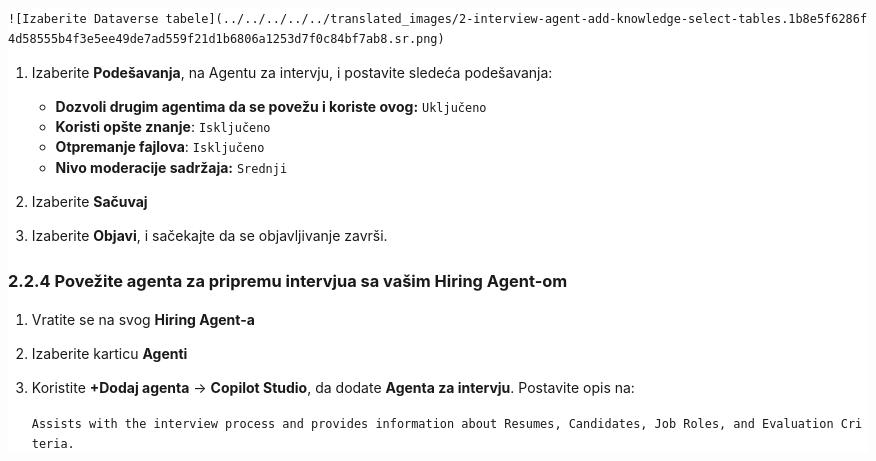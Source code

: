     ![Izaberite Dataverse tabele](../../../../../translated_images/2-interview-agent-add-knowledge-select-tables.1b8e5f6286f4d58555b4f3e5ee49de7ad559f21d1b6806a1253d7f0c84bf7ab8.sr.png)
1. Izaberite **Podešavanja**, na Agentu za intervju, i postavite sledeća podešavanja:

    - **Dozvoli drugim agentima da se povežu i koriste ovog:** `Uključeno`
    - **Koristi opšte znanje**: `Isključeno`
    - **Otpremanje fajlova**: `Isključeno`
    - **Nivo moderacije sadržaja:** `Srednji`
1. Izaberite **Sačuvaj**
1. Izaberite **Objavi**, i sačekajte da se objavljivanje završi.

### 2.2.4 Povežite agenta za pripremu intervjua sa vašim Hiring Agent-om

1. Vratite se na svog **Hiring Agent-a**

1. Izaberite karticu **Agenti**

1. Koristite **+Dodaj agenta** → **Copilot Studio**, da dodate **Agenta za intervju**. Postavite opis na:
    ```text
    Assists with the interview process and provides information about Resumes, Candidates, Job Roles, and Evaluation Criteria.
    ```
